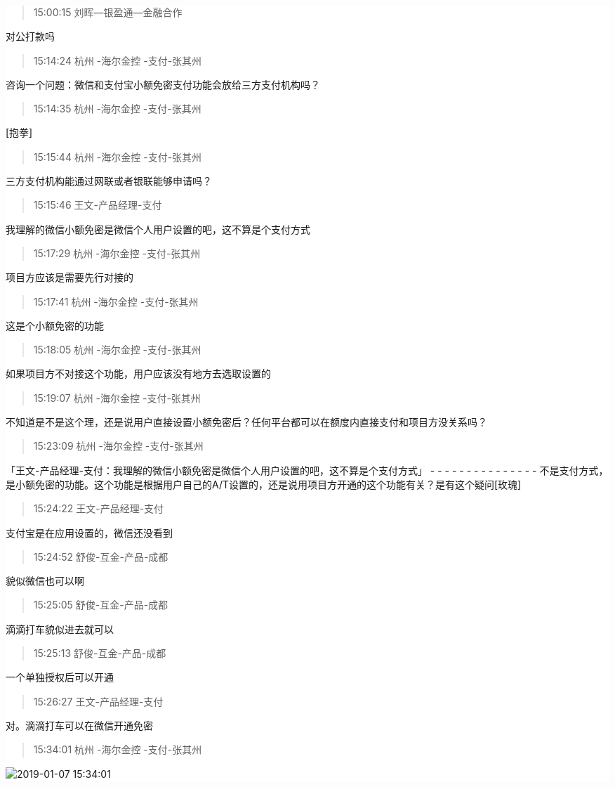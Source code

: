 > 15:00:15  刘晖—银盈通—金融合作  
   
对公打款吗  
   
> 15:14:24  杭州 -海尔金控 -支付-张其州  
   
咨询一个问题：微信和支付宝小额免密支付功能会放给三方支付机构吗？  
   
> 15:14:35  杭州 -海尔金控 -支付-张其州  
   
[抱拳]  
   
> 15:15:44  杭州 -海尔金控 -支付-张其州  
   
三方支付机构能通过网联或者银联能够申请吗？  
   
> 15:15:46  王文-产品经理-支付  
   
我理解的微信小额免密是微信个人用户设置的吧，这不算是个支付方式  
   
> 15:17:29  杭州 -海尔金控 -支付-张其州  
   
项目方应该是需要先行对接的  
   
> 15:17:41  杭州 -海尔金控 -支付-张其州  
   
这是个小额免密的功能  
   
> 15:18:05  杭州 -海尔金控 -支付-张其州  
   
如果项目方不对接这个功能，用户应该没有地方去选取设置的  
   
> 15:19:07  杭州 -海尔金控 -支付-张其州  
   
不知道是不是这个理，还是说用户直接设置小额免密后？任何平台都可以在额度内直接支付和项目方没关系吗？  
   
> 15:23:09  杭州 -海尔金控 -支付-张其州  
   
「王文-产品经理-支付：我理解的微信小额免密是微信个人用户设置的吧，这不算是个支付方式」 - - - - - - - - - - - - - - - 不是支付方式，是小额免密的功能。这个功能是根据用户自己的A/T设置的，还是说用项目方开通的这个功能有关？是有这个疑问[玫瑰]  
   
> 15:24:22  王文-产品经理-支付  
   
支付宝是在应用设置的，微信还没看到  
   
> 15:24:52  舒俊-互金-产品-成都  
   
貌似微信也可以啊  
   
> 15:25:05  舒俊-互金-产品-成都  
   
滴滴打车貌似进去就可以  
   
> 15:25:13  舒俊-互金-产品-成都  
   
一个单独授权后可以开通  
   
> 15:26:27  王文-产品经理-支付  
   
对。滴滴打车可以在微信开通免密  
   
> 15:34:01  杭州 -海尔金控 -支付-张其州  
   
![2019-01-07 15:34:01](http://static.cocolian.cn/img/20190107_153401.png) 
   